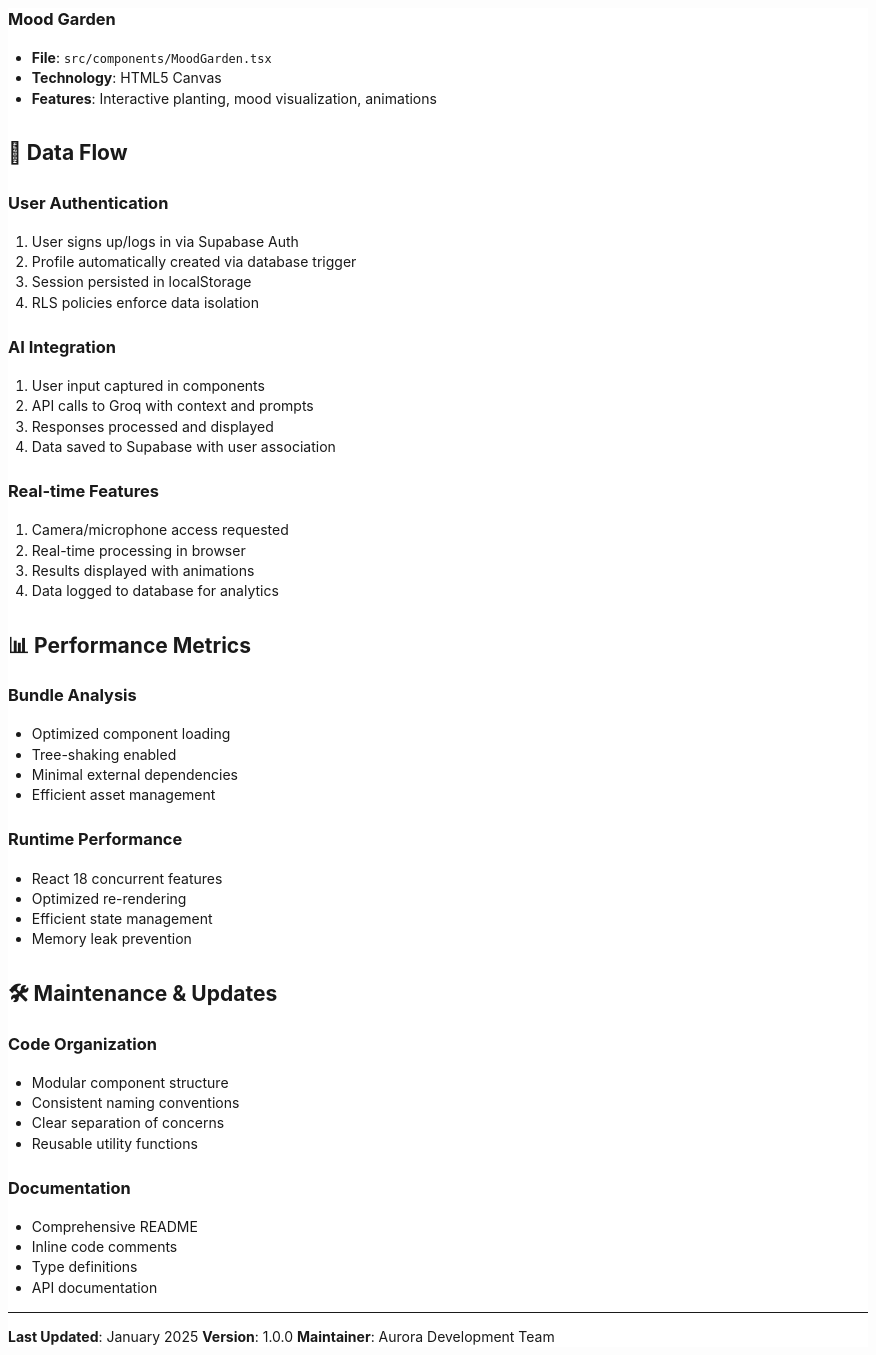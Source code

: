 ### Mood Garden
- **File**: `src/components/MoodGarden.tsx`
- **Technology**: HTML5 Canvas
- **Features**: Interactive planting, mood visualization, animations

## 🔄 Data Flow

### User Authentication
1. User signs up/logs in via Supabase Auth
2. Profile automatically created via database trigger
3. Session persisted in localStorage
4. RLS policies enforce data isolation

### AI Integration
1. User input captured in components
2. API calls to Groq with context and prompts
3. Responses processed and displayed
4. Data saved to Supabase with user association

### Real-time Features
1. Camera/microphone access requested
2. Real-time processing in browser
3. Results displayed with animations
4. Data logged to database for analytics

## 📊 Performance Metrics

### Bundle Analysis
- Optimized component loading
- Tree-shaking enabled
- Minimal external dependencies
- Efficient asset management

### Runtime Performance
- React 18 concurrent features
- Optimized re-rendering
- Efficient state management
- Memory leak prevention

## 🛠️ Maintenance & Updates

### Code Organization
- Modular component structure
- Consistent naming conventions
- Clear separation of concerns
- Reusable utility functions

### Documentation
- Comprehensive README
- Inline code comments
- Type definitions
- API documentation

---

**Last Updated**: January 2025
**Version**: 1.0.0
**Maintainer**: Aurora Development Team